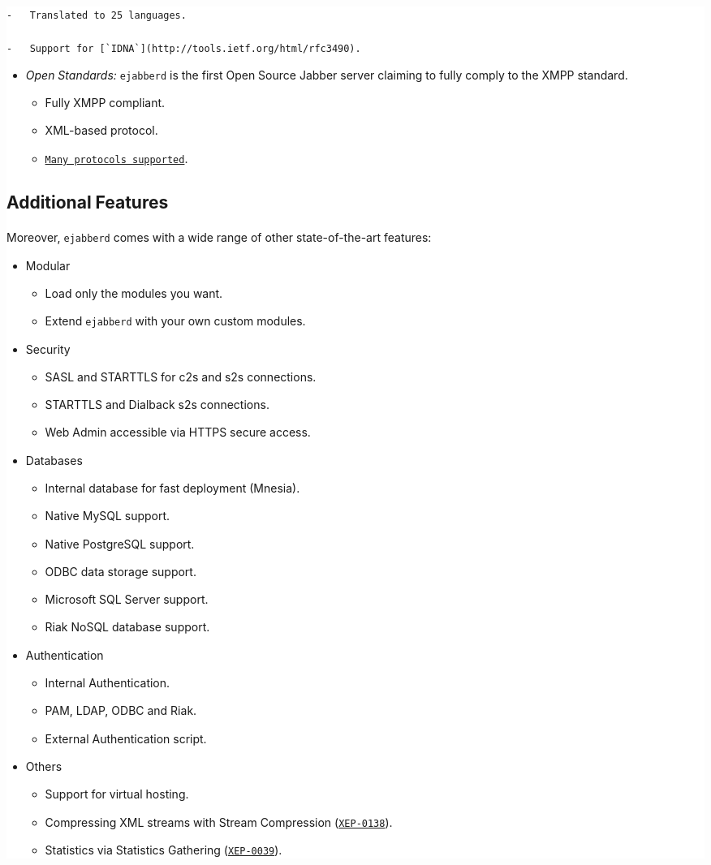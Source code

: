     -   Translated to 25 languages.

    -   Support for [`IDNA`](http://tools.ietf.org/html/rfc3490).

-   *Open Standards:* `ejabberd` is the first Open Source Jabber server
    claiming to fully comply to the XMPP standard.

    -   Fully XMPP compliant.

    -   XML-based protocol.

    -   [`Many protocols supported`](http://www.ejabberd.im/protocols).

## Additional Features

Moreover, `ejabberd` comes with a wide range of other state-of-the-art
features:

-   Modular

    -   Load only the modules you want.

    -   Extend `ejabberd` with your own custom modules.

-   Security

    -   SASL and STARTTLS for c2s and s2s connections.

    -   STARTTLS and Dialback s2s connections.

    -   Web Admin accessible via HTTPS secure access.

-   Databases

    -   Internal database for fast deployment (Mnesia).

    -   Native MySQL support.

    -   Native PostgreSQL support.

    -   ODBC data storage support.

    -   Microsoft SQL Server support.

    -   Riak NoSQL database support.

-   Authentication

    -   Internal Authentication.

    -   PAM, LDAP, ODBC and Riak.

    -   External Authentication script.

-   Others

    -   Support for virtual hosting.

    -   Compressing XML streams with Stream Compression
        ([`XEP-0138`](http://xmpp.org/extensions/xep-0138.html)).

    -   Statistics via Statistics Gathering
        ([`XEP-0039`](http://xmpp.org/extensions/xep-0039.html)).
